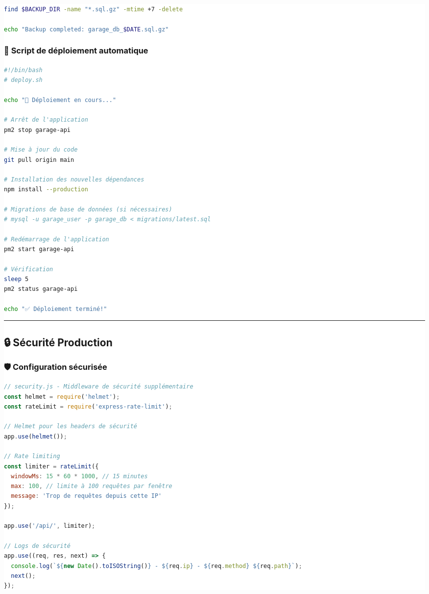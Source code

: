 ```bash
find $BACKUP_DIR -name "*.sql.gz" -mtime +7 -delete

echo "Backup completed: garage_db_$DATE.sql.gz"
```

### 🔄 **Script de déploiement automatique**
```bash
#!/bin/bash
# deploy.sh

echo "🚀 Déploiement en cours..."

# Arrêt de l'application
pm2 stop garage-api

# Mise à jour du code
git pull origin main

# Installation des nouvelles dépendances
npm install --production

# Migrations de base de données (si nécessaires)
# mysql -u garage_user -p garage_db < migrations/latest.sql

# Redémarrage de l'application
pm2 start garage-api

# Vérification
sleep 5
pm2 status garage-api

echo "✅ Déploiement terminé!"
```

---

## 🔒 Sécurité Production

### 🛡️ **Configuration sécurisée**
```javascript
// security.js - Middleware de sécurité supplémentaire
const helmet = require('helmet');
const rateLimit = require('express-rate-limit');

// Helmet pour les headers de sécurité
app.use(helmet());

// Rate limiting
const limiter = rateLimit({
  windowMs: 15 * 60 * 1000, // 15 minutes
  max: 100, // limite à 100 requêtes par fenêtre
  message: 'Trop de requêtes depuis cette IP'
});

app.use('/api/', limiter);

// Logs de sécurité
app.use((req, res, next) => {
  console.log(`${new Date().toISOString()} - ${req.ip} - ${req.method} ${req.path}`);
  next();
});
```

